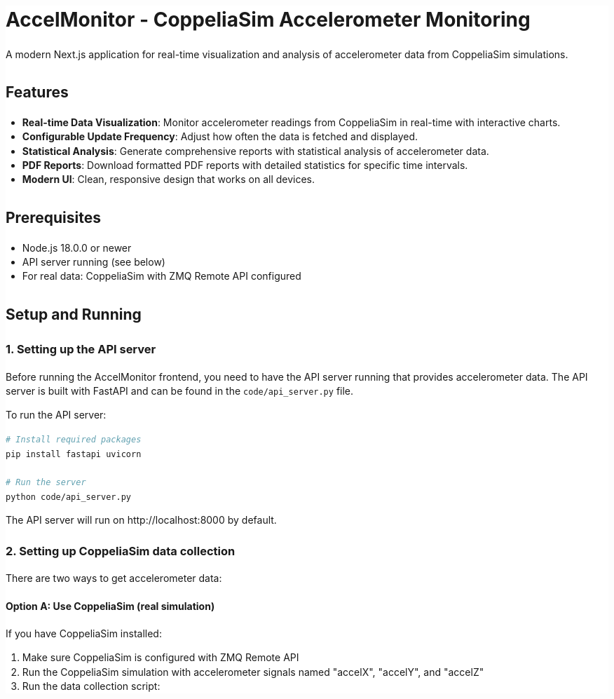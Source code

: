 # AccelMonitor - CoppeliaSim Accelerometer Monitoring

A modern Next.js application for real-time visualization and analysis of accelerometer data from CoppeliaSim simulations.

## Features

- **Real-time Data Visualization**: Monitor accelerometer readings from CoppeliaSim in real-time with interactive charts.
- **Configurable Update Frequency**: Adjust how often the data is fetched and displayed.
- **Statistical Analysis**: Generate comprehensive reports with statistical analysis of accelerometer data.
- **PDF Reports**: Download formatted PDF reports with detailed statistics for specific time intervals.
- **Modern UI**: Clean, responsive design that works on all devices.

## Prerequisites

- Node.js 18.0.0 or newer
- API server running (see below)
- For real data: CoppeliaSim with ZMQ Remote API configured

## Setup and Running

### 1. Setting up the API server

Before running the AccelMonitor frontend, you need to have the API server running that provides accelerometer data. The API server is built with FastAPI and can be found in the `code/api_server.py` file.

To run the API server:

```bash
# Install required packages
pip install fastapi uvicorn

# Run the server
python code/api_server.py
```

The API server will run on http://localhost:8000 by default.

### 2. Setting up CoppeliaSim data collection

There are two ways to get accelerometer data:

#### Option A: Use CoppeliaSim (real simulation)

If you have CoppeliaSim installed:

1. Make sure CoppeliaSim is configured with ZMQ Remote API
2. Run the CoppeliaSim simulation with accelerometer signals named "accelX", "accelY", and "accelZ"
3. Run the data collection script:
